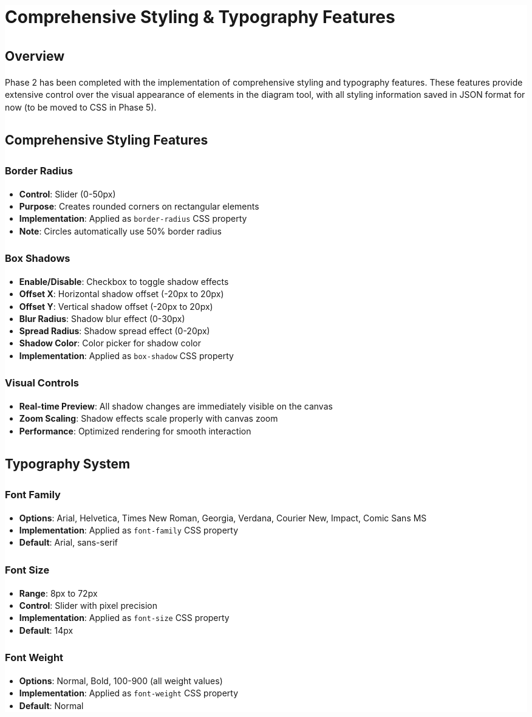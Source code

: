 # Comprehensive Styling & Typography Features

## Overview

Phase 2 has been completed with the implementation of comprehensive styling and typography features. These features provide extensive control over the visual appearance of elements in the diagram tool, with all styling information saved in JSON format for now (to be moved to CSS in Phase 5).

## Comprehensive Styling Features

### Border Radius
- **Control**: Slider (0-50px)
- **Purpose**: Creates rounded corners on rectangular elements
- **Implementation**: Applied as `border-radius` CSS property
- **Note**: Circles automatically use 50% border radius

### Box Shadows
- **Enable/Disable**: Checkbox to toggle shadow effects
- **Offset X**: Horizontal shadow offset (-20px to 20px)
- **Offset Y**: Vertical shadow offset (-20px to 20px)
- **Blur Radius**: Shadow blur effect (0-30px)
- **Spread Radius**: Shadow spread effect (0-20px)
- **Shadow Color**: Color picker for shadow color
- **Implementation**: Applied as `box-shadow` CSS property

### Visual Controls
- **Real-time Preview**: All shadow changes are immediately visible on the canvas
- **Zoom Scaling**: Shadow effects scale properly with canvas zoom
- **Performance**: Optimized rendering for smooth interaction

## Typography System

### Font Family
- **Options**: Arial, Helvetica, Times New Roman, Georgia, Verdana, Courier New, Impact, Comic Sans MS
- **Implementation**: Applied as `font-family` CSS property
- **Default**: Arial, sans-serif

### Font Size
- **Range**: 8px to 72px
- **Control**: Slider with pixel precision
- **Implementation**: Applied as `font-size` CSS property
- **Default**: 14px

### Font Weight
- **Options**: Normal, Bold, 100-900 (all weight values)
- **Implementation**: Applied as `font-weight` CSS property
- **Default**: Normal
